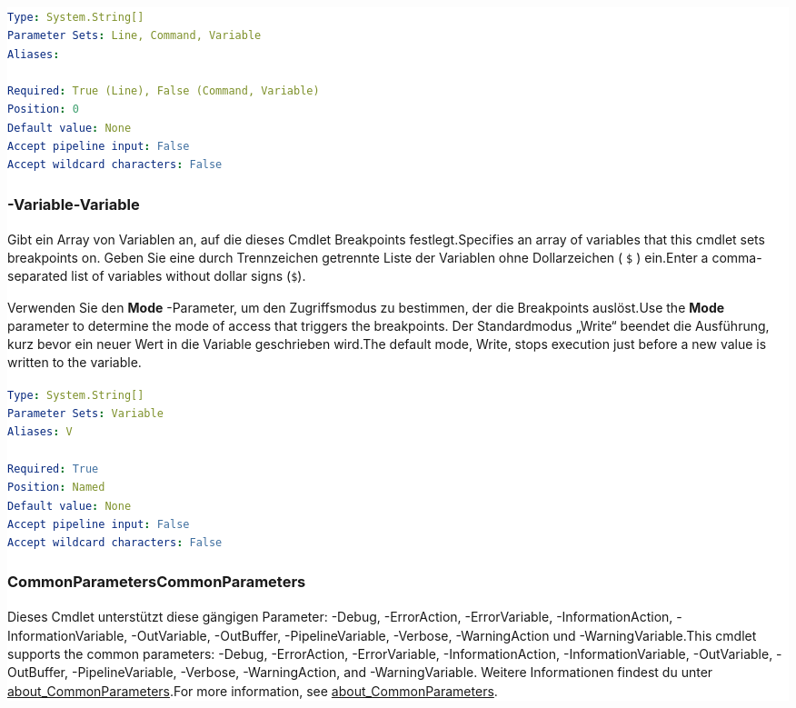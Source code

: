```yaml
Type: System.String[]
Parameter Sets: Line, Command, Variable
Aliases:

Required: True (Line), False (Command, Variable)
Position: 0
Default value: None
Accept pipeline input: False
Accept wildcard characters: False
```

### <span data-ttu-id="27bef-202">-Variable</span><span class="sxs-lookup"><span data-stu-id="27bef-202">-Variable</span></span>

<span data-ttu-id="27bef-203">Gibt ein Array von Variablen an, auf die dieses Cmdlet Breakpoints festlegt.</span><span class="sxs-lookup"><span data-stu-id="27bef-203">Specifies an array of variables that this cmdlet sets breakpoints on.</span></span> <span data-ttu-id="27bef-204">Geben Sie eine durch Trennzeichen getrennte Liste der Variablen ohne Dollarzeichen ( `$` ) ein.</span><span class="sxs-lookup"><span data-stu-id="27bef-204">Enter a comma-separated list of variables without dollar signs (`$`).</span></span>

<span data-ttu-id="27bef-205">Verwenden Sie den **Mode** -Parameter, um den Zugriffsmodus zu bestimmen, der die Breakpoints auslöst.</span><span class="sxs-lookup"><span data-stu-id="27bef-205">Use the **Mode** parameter to determine the mode of access that triggers the breakpoints.</span></span> <span data-ttu-id="27bef-206">Der Standardmodus „Write“ beendet die Ausführung, kurz bevor ein neuer Wert in die Variable geschrieben wird.</span><span class="sxs-lookup"><span data-stu-id="27bef-206">The default mode, Write, stops execution just before a new value is written to the variable.</span></span>

```yaml
Type: System.String[]
Parameter Sets: Variable
Aliases: V

Required: True
Position: Named
Default value: None
Accept pipeline input: False
Accept wildcard characters: False
```

### <span data-ttu-id="27bef-207">CommonParameters</span><span class="sxs-lookup"><span data-stu-id="27bef-207">CommonParameters</span></span>

<span data-ttu-id="27bef-208">Dieses Cmdlet unterstützt diese gängigen Parameter: -Debug, -ErrorAction, -ErrorVariable, -InformationAction, -InformationVariable, -OutVariable, -OutBuffer, -PipelineVariable, -Verbose, -WarningAction und -WarningVariable.</span><span class="sxs-lookup"><span data-stu-id="27bef-208">This cmdlet supports the common parameters: -Debug, -ErrorAction, -ErrorVariable, -InformationAction, -InformationVariable, -OutVariable, -OutBuffer, -PipelineVariable, -Verbose, -WarningAction, and -WarningVariable.</span></span> <span data-ttu-id="27bef-209">Weitere Informationen findest du unter [about_CommonParameters](https://go.microsoft.com/fwlink/?LinkID=113216).</span><span class="sxs-lookup"><span data-stu-id="27bef-209">For more information, see [about_CommonParameters](https://go.microsoft.com/fwlink/?LinkID=113216).</span></span>
